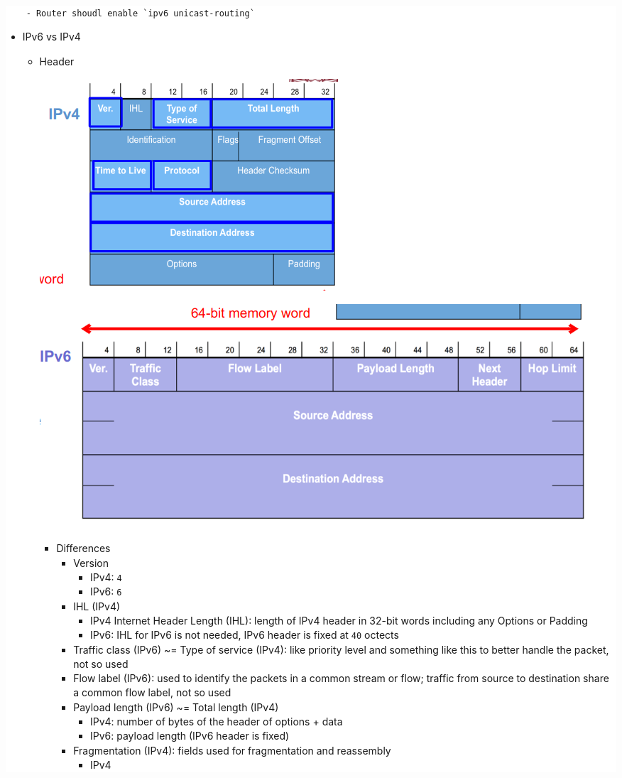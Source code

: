         - Router shoudl enable `ipv6 unicast-routing`

- IPv6 vs IPv4
  - Header

    ![](./res/img/50.png)

    ![](./res/img/51.png)

    - Differences
      - Version
        - IPv4: `4`
        - IPv6: `6`
      - IHL (IPv4)
        - IPv4 Internet Header Length (IHL): length of IPv4 header in 32-bit words including any Options or Padding
        - IPv6: IHL for IPv6 is not needed, IPv6 header is fixed at `40` octects
      - Traffic class (IPv6) ~= Type of service (IPv4): like priority level and something like this to better handle the packet, not so used
      - Flow label (IPv6): used to identify the packets in a common stream or flow; traffic from source to destination share a common flow label, not so used
      - Payload length (IPv6) ~= Total length (IPv4)
        - IPv4: number of bytes of the header of options + data
        - IPv6: payload length (IPv6 header is fixed)
      - Fragmentation (IPv4): fields used for fragmentation and reassembly
        - IPv4
